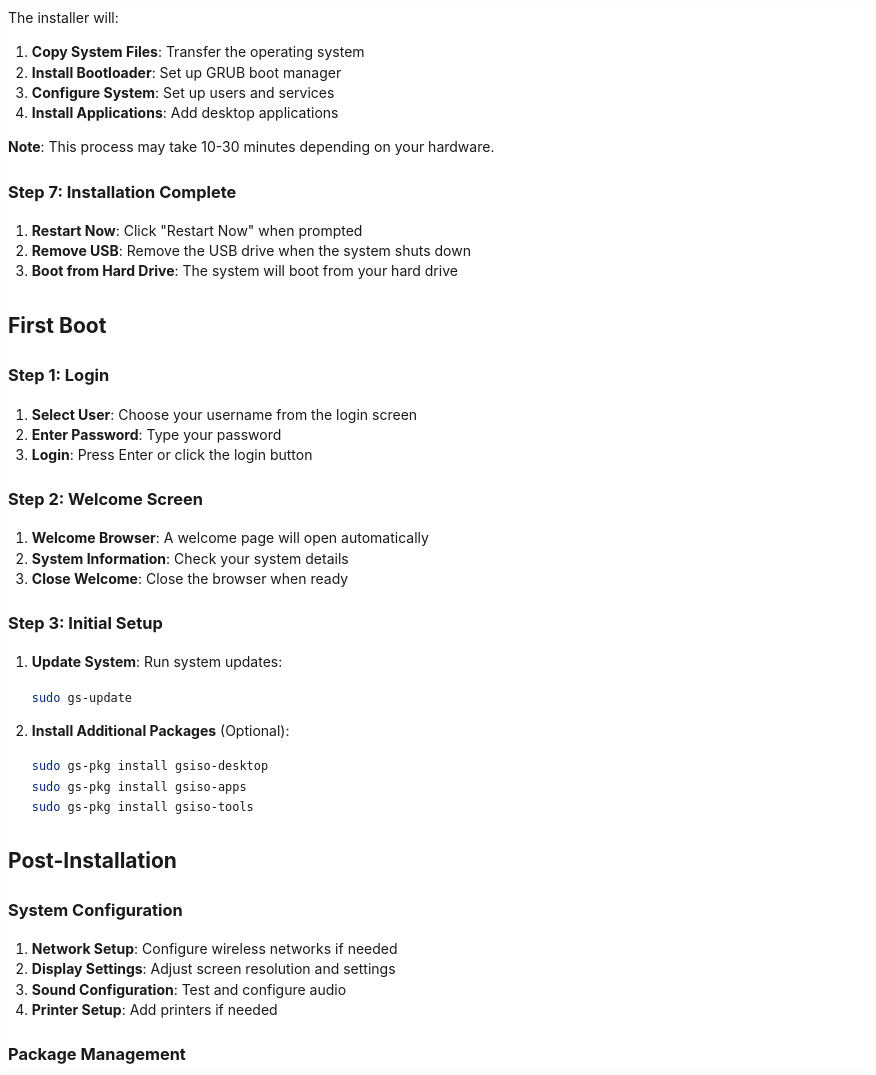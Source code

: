 The installer will:
1. **Copy System Files**: Transfer the operating system
2. **Install Bootloader**: Set up GRUB boot manager
3. **Configure System**: Set up users and services
4. **Install Applications**: Add desktop applications

**Note**: This process may take 10-30 minutes depending on your hardware.

### Step 7: Installation Complete

1. **Restart Now**: Click "Restart Now" when prompted
2. **Remove USB**: Remove the USB drive when the system shuts down
3. **Boot from Hard Drive**: The system will boot from your hard drive

## First Boot

### Step 1: Login

1. **Select User**: Choose your username from the login screen
2. **Enter Password**: Type your password
3. **Login**: Press Enter or click the login button

### Step 2: Welcome Screen

1. **Welcome Browser**: A welcome page will open automatically
2. **System Information**: Check your system details
3. **Close Welcome**: Close the browser when ready

### Step 3: Initial Setup

1. **Update System**: Run system updates:
   ```bash
   sudo gs-update
   ```
2. **Install Additional Packages** (Optional):
   ```bash
   sudo gs-pkg install gsiso-desktop
   sudo gs-pkg install gsiso-apps
   sudo gs-pkg install gsiso-tools
   ```

## Post-Installation

### System Configuration

1. **Network Setup**: Configure wireless networks if needed
2. **Display Settings**: Adjust screen resolution and settings
3. **Sound Configuration**: Test and configure audio
4. **Printer Setup**: Add printers if needed

### Package Management
